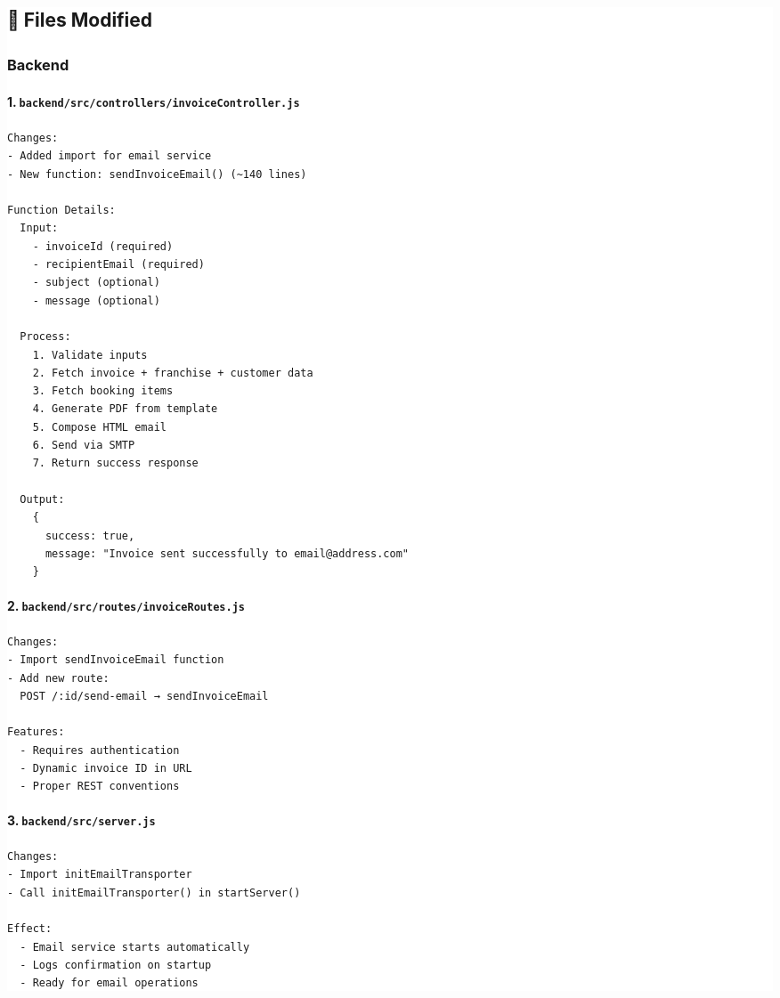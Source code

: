 
## 📝 Files Modified

### **Backend**

#### 1. `backend/src/controllers/invoiceController.js`

```
Changes:
- Added import for email service
- New function: sendInvoiceEmail() (~140 lines)

Function Details:
  Input:
    - invoiceId (required)
    - recipientEmail (required)
    - subject (optional)
    - message (optional)

  Process:
    1. Validate inputs
    2. Fetch invoice + franchise + customer data
    3. Fetch booking items
    4. Generate PDF from template
    5. Compose HTML email
    6. Send via SMTP
    7. Return success response

  Output:
    {
      success: true,
      message: "Invoice sent successfully to email@address.com"
    }
```

#### 2. `backend/src/routes/invoiceRoutes.js`

```
Changes:
- Import sendInvoiceEmail function
- Add new route:
  POST /:id/send-email → sendInvoiceEmail

Features:
  - Requires authentication
  - Dynamic invoice ID in URL
  - Proper REST conventions
```

#### 3. `backend/src/server.js`

```
Changes:
- Import initEmailTransporter
- Call initEmailTransporter() in startServer()

Effect:
  - Email service starts automatically
  - Logs confirmation on startup
  - Ready for email operations
```
